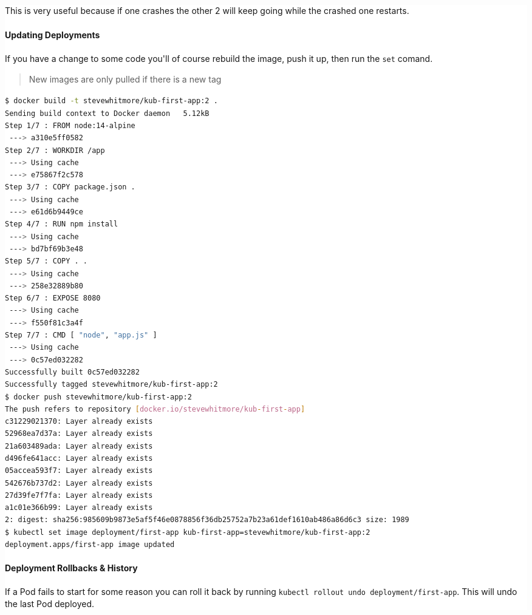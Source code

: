 This is very useful because if one crashes the other 2 will keep going while the crashed one restarts.

#### Updating Deployments

If you have a change to some code you'll of course rebuild the image, push it up, then run 
the `set` comand.

> New images are only pulled if there is a new tag

```bash
$ docker build -t stevewhitmore/kub-first-app:2 .
Sending build context to Docker daemon   5.12kB
Step 1/7 : FROM node:14-alpine
 ---> a310e5ff0582
Step 2/7 : WORKDIR /app
 ---> Using cache
 ---> e75867f2c578
Step 3/7 : COPY package.json .
 ---> Using cache
 ---> e61d6b9449ce
Step 4/7 : RUN npm install
 ---> Using cache
 ---> bd7bf69b3e48
Step 5/7 : COPY . .
 ---> Using cache
 ---> 258e32889b80
Step 6/7 : EXPOSE 8080
 ---> Using cache
 ---> f550f81c3a4f
Step 7/7 : CMD [ "node", "app.js" ]
 ---> Using cache
 ---> 0c57ed032282
Successfully built 0c57ed032282
Successfully tagged stevewhitmore/kub-first-app:2
$ docker push stevewhitmore/kub-first-app:2
The push refers to repository [docker.io/stevewhitmore/kub-first-app]
c31229021370: Layer already exists 
52968ea7d37a: Layer already exists 
21a603489ada: Layer already exists 
d496fe641acc: Layer already exists 
05accea593f7: Layer already exists 
542676b737d2: Layer already exists 
27d39fe7f7fa: Layer already exists 
a1c01e366b99: Layer already exists 
2: digest: sha256:985609b9873e5af5f46e0878856f36db25752a7b23a61def1610ab486a86d6c3 size: 1989
$ kubectl set image deployment/first-app kub-first-app=stevewhitmore/kub-first-app:2
deployment.apps/first-app image updated
```

#### Deployment Rollbacks & History

If a Pod fails to start for some reason you can roll it back by running `kubectl rollout undo deployment/first-app`. This will undo the last Pod deployed.
